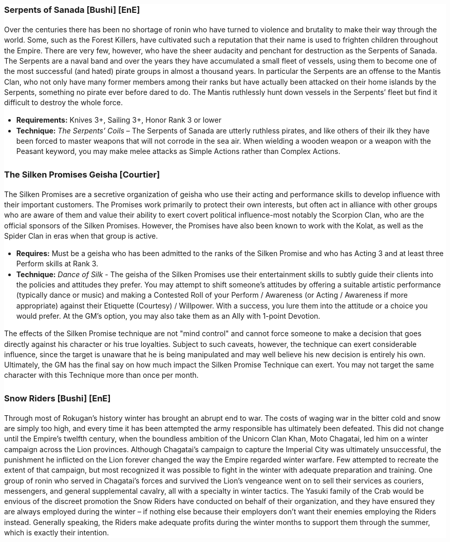 ### <span>Serpents of Sanada [Bushi] [EnE]</span>

Over the centuries there has been no shortage of ronin who have turned to violence and brutality to make their way through the world. Some, such as the Forest Killers, have cultivated such a reputation that their name is used to frighten children throughout the Empire. There are very few, however, who have the sheer audacity and penchant for destruction as the Serpents of Sanada. The Serpents are a naval band and over the years they have accumulated a small fleet of vessels, using them to become one of the most successful (and hated) pirate groups in almost a thousand years. In particular the Serpents are an offense to the Mantis Clan, who not only have many former members among their ranks but have actually been attacked on their home islands by the Serpents, something no pirate ever before dared to do. The Mantis ruthlessly hunt down vessels in the Serpents’ fleet but find it difficult to destroy the whole force.

- <strong>Requirements:</strong> Knives 3+, Sailing 3+, Honor Rank 3 or lower
- <strong>Technique:</strong> <em>The Serpents’ Coils</em> – The Serpents of Sanada are utterly ruthless pirates, and like others of their ilk they have been forced to master weapons that will not corrode in the sea air. When wielding a wooden weapon or a weapon with the Peasant keyword, you may make melee attacks as Simple Actions rather than Complex Actions.

### <span>The Silken Promises Geisha [Courtier]</span>

The Silken Promises are a secretive organization of geisha who use their acting and performance skills to develop influence with their important customers. The Promises work primarily to protect their own interests, but often act in alliance with other groups who are aware of them and value their ability to exert covert political influence-most notably the Scorpion Clan, who are the official sponsors of the Silken Promises. However, the Promises have also been known to work with the Kolat, as well as the Spider Clan in eras when that group is active.

- <strong>Requires:</strong> Must be a geisha who has been admitted to the ranks of the Silken Promise and who has Acting 3 and at least three Perform skills at Rank 3.
- <strong>Technique:</strong> <em>Dance of Silk</em> - The geisha of the Silken Promises use their entertainment skills to subtly guide their clients into the policies and attitudes they prefer. You may attempt to shift someone’s attitudes by offering a suitable artistic performance (typically dance or music) and making a Contested Roll of your Perform / Awareness (or Acting / Awareness if more appropriate) against their Etiquette (Courtesy) / Willpower. With a success, you lure them into the attitude or a choice you would prefer. At the GM’s option, you may also take them as an Ally with 1-point Devotion.

The effects of the Silken Promise technique are not &quot;mind control&quot; and cannot force someone to make a decision that goes directly against his character or his true loyalties. Subject to such caveats, however, the technique can exert considerable influence, since the target is unaware that he is being manipulated and may well believe his new decision is entirely his own. Ultimately, the GM has the final say on how much impact the Silken Promise Technique can exert. You may not target the same character with this Technique more than once per month.

### <span>Snow Riders [Bushi] [EnE]</span>

Through most of Rokugan’s history winter has brought an abrupt end to war. The costs of waging war in the bitter cold and snow are simply too high, and every time it has been attempted the army responsible has ultimately been defeated. This did not change until the Empire’s twelfth century, when the boundless ambition of the Unicorn Clan Khan, Moto Chagatai, led him on a winter campaign across the Lion provinces. Although Chagatai’s campaign to capture the Imperial City was ultimately unsuccessful, the punishment he inflicted on the Lion forever changed the way the Empire regarded winter warfare. Few attempted to recreate the extent of that campaign, but most recognized it was possible to fight in the winter with adequate preparation and training. One group of ronin who served in Chagatai’s forces and survived the Lion’s vengeance went on to sell their services as couriers, messengers, and general supplemental cavalry, all with a specialty in winter tactics. The Yasuki family of the Crab would be envious of the discreet promotion the Snow Riders have conducted on behalf of their organization, and they have ensured they are always employed during the winter – if nothing else because their employers don’t want their enemies employing the Riders instead. Generally speaking, the Riders make adequate profits during the winter months to support them through the summer, which is exactly their intention.
